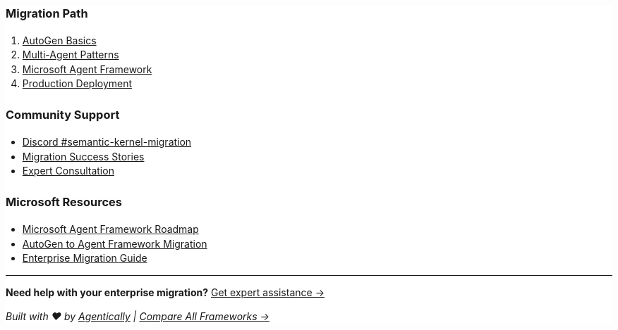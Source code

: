 ### Migration Path
1. [AutoGen Basics](https://www.agentically.sh/ai-agentic-frameworks/autogen/basics/)
2. [Multi-Agent Patterns](https://www.agentically.sh/ai-agentic-frameworks/autogen/multi-agent/)
3. [Microsoft Agent Framework](https://www.agentically.sh/ai-agentic-frameworks/microsoft-agent-framework/)
4. [Production Deployment](https://www.agentically.sh/ai-agentic-frameworks/autogen/production/)

### Community Support
- [Discord #semantic-kernel-migration](https://discord.gg/agentically)
- [Migration Success Stories](https://www.agentically.sh/ai-agentic-frameworks/success-stories/)
- [Expert Consultation](https://www.agentically.sh/ai-agentic-frameworks/consultation/)

### Microsoft Resources
- [Microsoft Agent Framework Roadmap](https://github.com/microsoft/semantic-kernel/discussions/5023)
- [AutoGen to Agent Framework Migration](https://microsoft.github.io/autogen/blog/2024/12/10/AutoGenFramework/)
- [Enterprise Migration Guide](https://www.agentically.sh/ai-agentic-frameworks/enterprise-migration/)

---

**Need help with your enterprise migration?** [Get expert assistance →](https://www.agentically.sh/ai-agentic-frameworks/migration-support/)

*Built with ❤️ by [Agentically](https://www.agentically.sh) | [Compare All Frameworks →](https://www.agentically.sh/ai-agentic-frameworks/)*